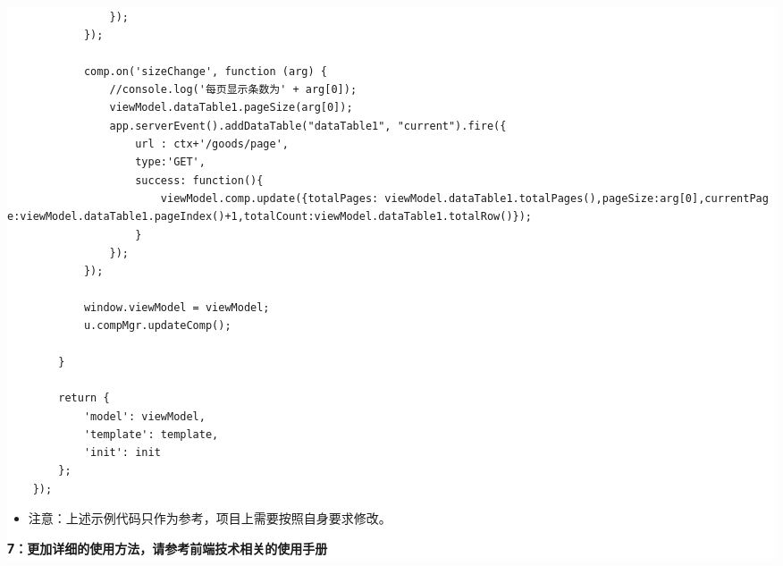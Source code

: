 					});
			    });
			
			    comp.on('sizeChange', function (arg) {
			        //console.log('每页显示条数为' + arg[0]);
			        viewModel.dataTable1.pageSize(arg[0]);
			        app.serverEvent().addDataTable("dataTable1", "current").fire({
						url : ctx+'/goods/page',
						type:'GET',
						success: function(){
							viewModel.comp.update({totalPages: viewModel.dataTable1.totalPages(),pageSize:arg[0],currentPage:viewModel.dataTable1.pageIndex()+1,totalCount:viewModel.dataTable1.totalRow()});
						}
					});
			    });
				
				window.viewModel = viewModel;
				u.compMgr.updateComp();
		
			}
		
			return {
				'model': viewModel,
				'template': template,
				'init': init
			};
		});

- 注意：上述示例代码只作为参考，项目上需要按照自身要求修改。

**7：更加详细的使用方法，请参考前端技术相关的使用手册**